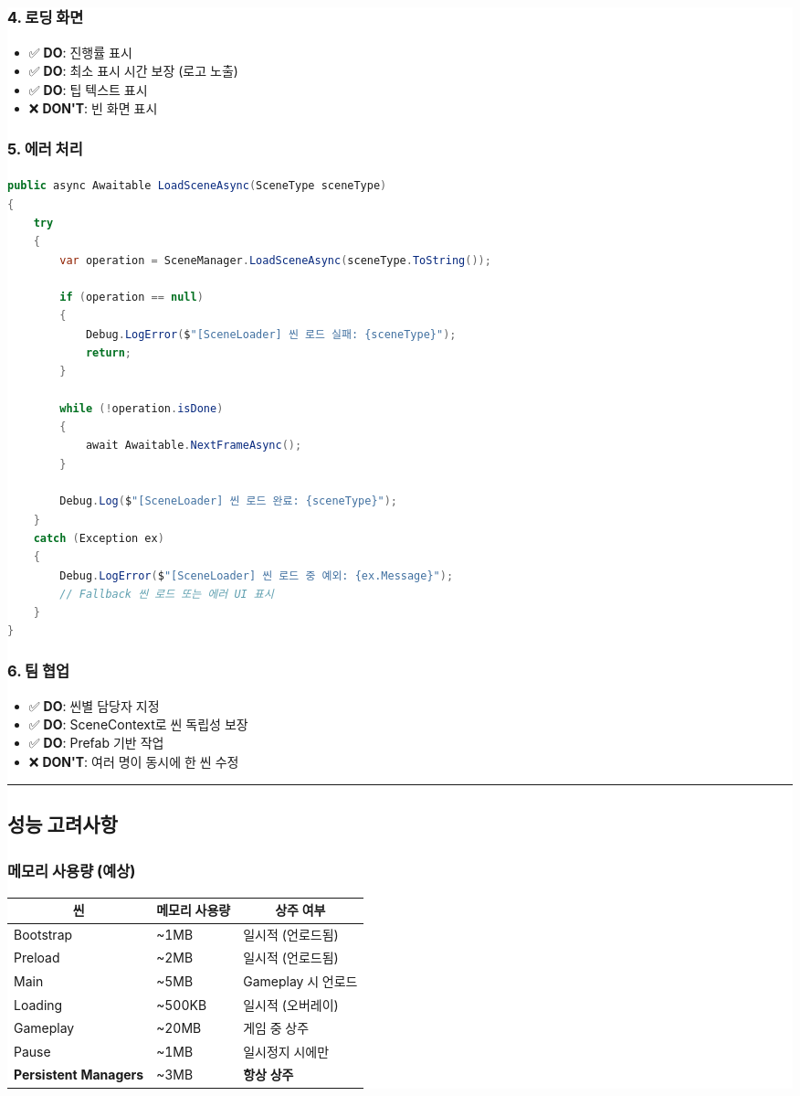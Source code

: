 ### 4. 로딩 화면
- ✅ **DO**: 진행률 표시
- ✅ **DO**: 최소 표시 시간 보장 (로고 노출)
- ✅ **DO**: 팁 텍스트 표시
- ❌ **DON'T**: 빈 화면 표시

### 5. 에러 처리
```csharp
public async Awaitable LoadSceneAsync(SceneType sceneType)
{
    try
    {
        var operation = SceneManager.LoadSceneAsync(sceneType.ToString());

        if (operation == null)
        {
            Debug.LogError($"[SceneLoader] 씬 로드 실패: {sceneType}");
            return;
        }

        while (!operation.isDone)
        {
            await Awaitable.NextFrameAsync();
        }

        Debug.Log($"[SceneLoader] 씬 로드 완료: {sceneType}");
    }
    catch (Exception ex)
    {
        Debug.LogError($"[SceneLoader] 씬 로드 중 예외: {ex.Message}");
        // Fallback 씬 로드 또는 에러 UI 표시
    }
}
```

### 6. 팀 협업
- ✅ **DO**: 씬별 담당자 지정
- ✅ **DO**: SceneContext로 씬 독립성 보장
- ✅ **DO**: Prefab 기반 작업
- ❌ **DON'T**: 여러 명이 동시에 한 씬 수정

---

## 성능 고려사항

### 메모리 사용량 (예상)

| 씬 | 메모리 사용량 | 상주 여부 |
|---|-------------|----------|
| Bootstrap | ~1MB | 일시적 (언로드됨) |
| Preload | ~2MB | 일시적 (언로드됨) |
| Main | ~5MB | Gameplay 시 언로드 |
| Loading | ~500KB | 일시적 (오버레이) |
| Gameplay | ~20MB | 게임 중 상주 |
| Pause | ~1MB | 일시정지 시에만 |
| **Persistent Managers** | ~3MB | **항상 상주** |
